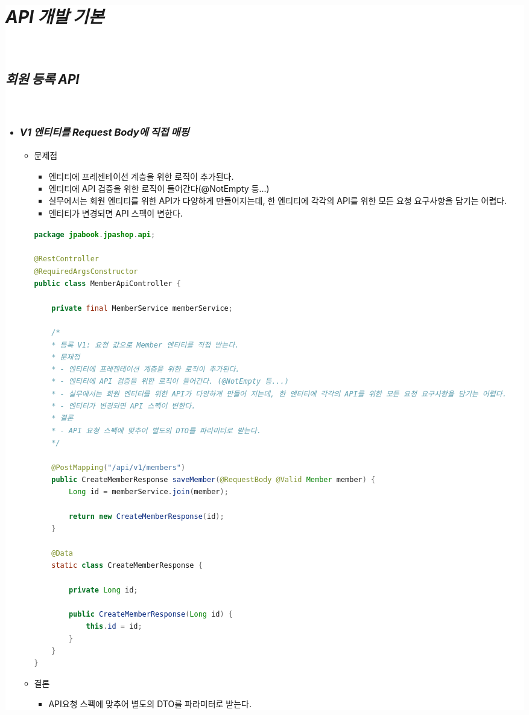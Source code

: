 # _API 개발 기본_

<br>

## _회원 등록 API_

<br>

* ### _V1 엔티티를 Request Body에 직접 매핑_
  * 문제점
    * 엔티티에 프레젠테이션 계층을 위한 로직이 추가된다.
    * 엔티티에 API 검증을 위한 로직이 들어간다(@NotEmpty 등...)
    * 실무에서는 회원 엔티티를 위한 API가 다양하게 만들어지는데, 한 엔티티에 각각의 API를 위한 모든 요청 요구사항을 담기는 어렵다.
    * 엔티티가 변경되면 API 스펙이 변한다.   

    ```Java
    package jpabook.jpashop.api;

    @RestController
    @RequiredArgsConstructor
    public class MemberApiController {

        private final MemberService memberService;

        /*
        * 등록 V1: 요청 값으로 Member 엔티티를 직접 받는다.
        * 문제점
        * - 엔티티에 프레젠테이션 계층을 위한 로직이 추가된다.
        * - 엔티티에 API 검증을 위한 로직이 들어간다. (@NotEmpty 등...)
        * - 실무에서는 회원 엔티티를 위한 API가 다양하게 만들어 지는데, 한 엔티티에 각각의 API를 위한 모든 요청 요구사항을 담기는 어렵다.
        * - 엔티티가 변경되면 API 스펙이 변한다.
        * 결론
        * - API 요청 스펙에 맞추어 별도의 DTO를 파라미터로 받는다.
        */

        @PostMapping("/api/v1/members")
        public CreateMemberResponse saveMember(@RequestBody @Valid Member member) {
            Long id = memberService.join(member);
            
            return new CreateMemberResponse(id);
        }

        @Data
        static class CreateMemberResponse {

            private Long id;

            public CreateMemberResponse(Long id) {
                this.id = id;
            }
        }
    }
    ```
  * 결론 
    * API요청 스펙에 맞추어 별도의 DTO를 파라미터로 받는다.
